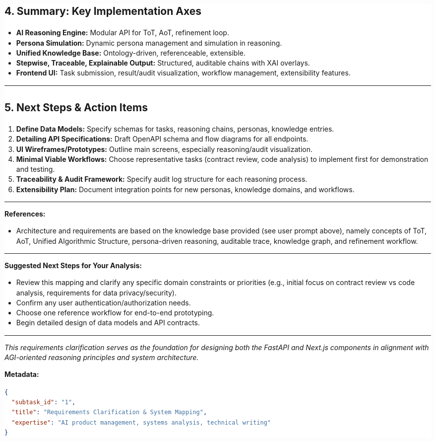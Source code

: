 
## 4. Summary: Key Implementation Axes

- **AI Reasoning Engine:** Modular API for ToT, AoT, refinement loop.
- **Persona Simulation:** Dynamic persona management and simulation in reasoning.
- **Unified Knowledge Base:** Ontology-driven, referenceable, extensible.
- **Stepwise, Traceable, Explainable Output:** Structured, auditable chains with XAI overlays.
- **Frontend UI:** Task submission, result/audit visualization, workflow management, extensibility features.

---

## 5. Next Steps & Action Items

1. **Define Data Models:** Specify schemas for tasks, reasoning chains, personas, knowledge entries.
2. **Detailing API Specifications:** Draft OpenAPI schema and flow diagrams for all endpoints.
3. **UI Wireframes/Prototypes:** Outline main screens, especially reasoning/audit visualization.
4. **Minimal Viable Workflows:** Choose representative tasks (contract review, code analysis) to implement first for demonstration and testing.
5. **Traceability & Audit Framework:** Specify audit log structure for each reasoning process.
6. **Extensibility Plan:** Document integration points for new personas, knowledge domains, and workflows.

---

**References:**
- Architecture and requirements are based on the knowledge base provided (see user prompt above), namely concepts of ToT, AoT, Unified Algorithmic Structure, persona-driven reasoning, auditable trace, knowledge graph, and refinement workflow.

---

**Suggested Next Steps for Your Analysis:**
- Review this mapping and clarify any specific domain constraints or priorities (e.g., initial focus on contract review vs code analysis, requirements for data privacy/security).
- Confirm any user authentication/authorization needs.
- Choose one reference workflow for end-to-end prototyping.
- Begin detailed design of data models and API contracts.

---

*This requirements clarification serves as the foundation for designing both the FastAPI and Next.js components in alignment with AGI-oriented reasoning principles and system architecture.*

**Metadata:**
```json
{
  "subtask_id": "1",
  "title": "Requirements Clarification & System Mapping",
  "expertise": "AI product management, systems analysis, technical writing"
}
```
